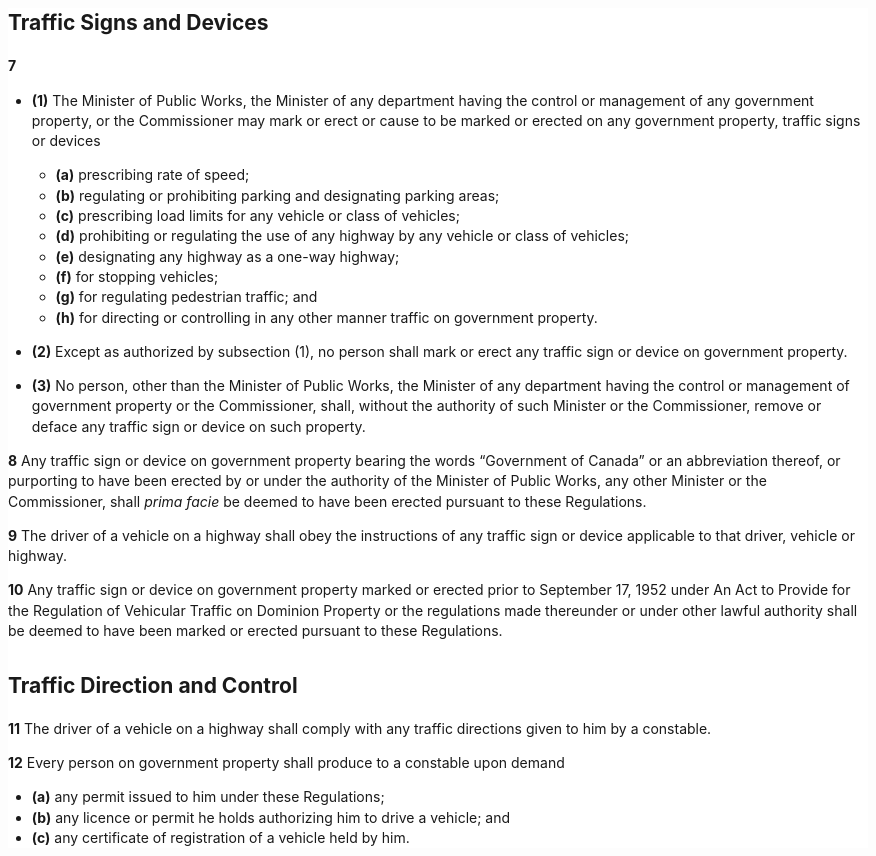 



## Traffic Signs and Devices


**7** 

- **(1)** The Minister of Public Works, the Minister of any department having the control or management of any government property, or the Commissioner may mark or erect or cause to be marked or erected on any government property, traffic signs or devices
	- **(a)** prescribing rate of speed;
	- **(b)** regulating or prohibiting parking and designating parking areas;
	- **(c)** prescribing load limits for any vehicle or class of vehicles;
	- **(d)** prohibiting or regulating the use of any highway by any vehicle or class of vehicles;
	- **(e)** designating any highway as a one-way highway;
	- **(f)** for stopping vehicles;
	- **(g)** for regulating pedestrian traffic; and
	- **(h)** for directing or controlling in any other manner traffic on government property.

- **(2)** Except as authorized by subsection (1), no person shall mark or erect any traffic sign or device on government property.

- **(3)** No person, other than the Minister of Public Works, the Minister of any department having the control or management of government property or the Commissioner, shall, without the authority of such Minister or the Commissioner, remove or deface any traffic sign or device on such property.



**8** Any traffic sign or device on government property bearing the words “Government of Canada” or an abbreviation thereof, or purporting to have been erected by or under the authority of the Minister of Public Works, any other Minister or the Commissioner, shall *prima facie* be deemed to have been erected pursuant to these Regulations.



**9** The driver of a vehicle on a highway shall obey the instructions of any traffic sign or device applicable to that driver, vehicle or highway.



**10** Any traffic sign or device on government property marked or erected prior to September 17, 1952 under An Act to Provide for the Regulation of Vehicular Traffic on Dominion Property or the regulations made thereunder or under other lawful authority shall be deemed to have been marked or erected pursuant to these Regulations.




## Traffic Direction and Control


**11** The driver of a vehicle on a highway shall comply with any traffic directions given to him by a constable.



**12** Every person on government property shall produce to a constable upon demand
- **(a)** any permit issued to him under these Regulations;
- **(b)** any licence or permit he holds authorizing him to drive a vehicle; and
- **(c)** any certificate of registration of a vehicle held by him.

